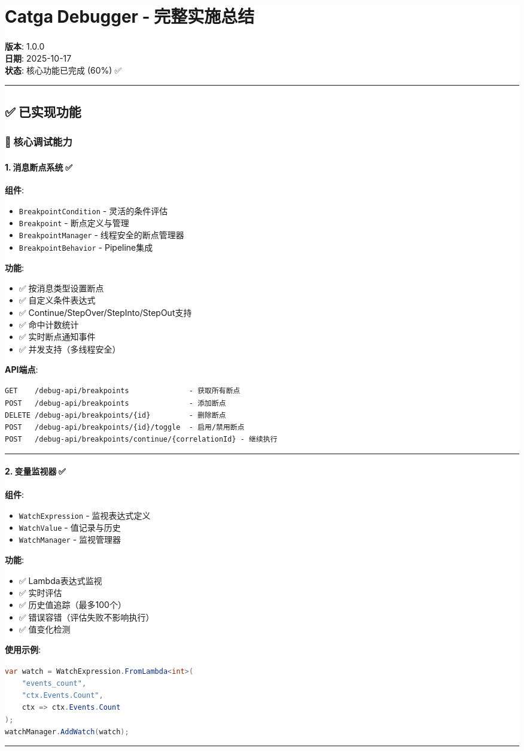 # Catga Debugger - 完整实施总结

**版本**: 1.0.0  
**日期**: 2025-10-17  
**状态**: 核心功能已完成 (60%) ✅

---

## ✅ 已实现功能

### 🎯 核心调试能力

#### 1. 消息断点系统 ✅
**组件**:
- `BreakpointCondition` - 灵活的条件评估
- `Breakpoint` - 断点定义与管理
- `BreakpointManager` - 线程安全的断点管理器
- `BreakpointBehavior` - Pipeline集成

**功能**:
- ✅ 按消息类型设置断点
- ✅ 自定义条件表达式
- ✅ Continue/StepOver/StepInto/StepOut支持
- ✅ 命中计数统计
- ✅ 实时断点通知事件
- ✅ 并发支持（多线程安全）

**API端点**:
```
GET    /debug-api/breakpoints              - 获取所有断点
POST   /debug-api/breakpoints              - 添加断点
DELETE /debug-api/breakpoints/{id}         - 删除断点
POST   /debug-api/breakpoints/{id}/toggle  - 启用/禁用断点
POST   /debug-api/breakpoints/continue/{correlationId} - 继续执行
```

---

#### 2. 变量监视器 ✅
**组件**:
- `WatchExpression` - 监视表达式定义
- `WatchValue` - 值记录与历史
- `WatchManager` - 监视管理器

**功能**:
- ✅ Lambda表达式监视
- ✅ 实时评估
- ✅ 历史值追踪（最多100个）
- ✅ 错误容错（评估失败不影响执行）
- ✅ 值变化检测

**使用示例**:
```csharp
var watch = WatchExpression.FromLambda<int>(
    "events_count",
    "ctx.Events.Count",
    ctx => ctx.Events.Count
);
watchManager.AddWatch(watch);
```

---
